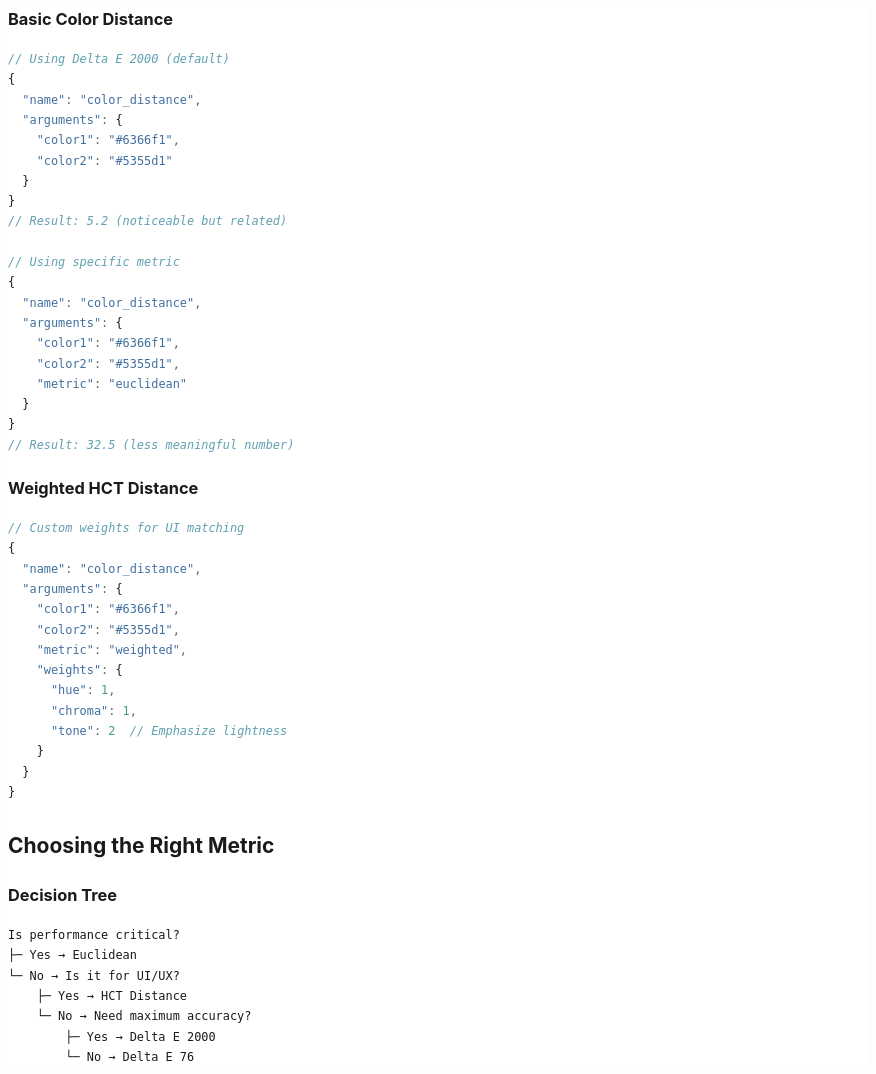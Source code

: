 ### Basic Color Distance

```javascript
// Using Delta E 2000 (default)
{
  "name": "color_distance",
  "arguments": {
    "color1": "#6366f1",
    "color2": "#5355d1"
  }
}
// Result: 5.2 (noticeable but related)

// Using specific metric
{
  "name": "color_distance",
  "arguments": {
    "color1": "#6366f1",
    "color2": "#5355d1",
    "metric": "euclidean"
  }
}
// Result: 32.5 (less meaningful number)
```

### Weighted HCT Distance

```javascript
// Custom weights for UI matching
{
  "name": "color_distance",
  "arguments": {
    "color1": "#6366f1",
    "color2": "#5355d1",
    "metric": "weighted",
    "weights": {
      "hue": 1,
      "chroma": 1,
      "tone": 2  // Emphasize lightness
    }
  }
}
```

## Choosing the Right Metric

### Decision Tree

```
Is performance critical?
├─ Yes → Euclidean
└─ No → Is it for UI/UX?
    ├─ Yes → HCT Distance
    └─ No → Need maximum accuracy?
        ├─ Yes → Delta E 2000
        └─ No → Delta E 76
```
